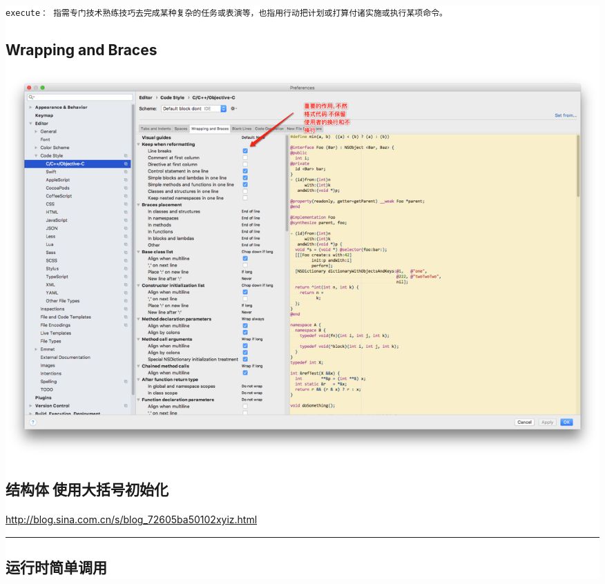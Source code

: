 ```
execute： 指需专门技术熟练技巧去完成某种复杂的任务或表演等，也指用行动把计划或打算付诸实施或执行某项命令。
```

## Wrapping and Braces
![Alt text](./1533984753639.png)


## 结构体 使用大括号初始化
http://blog.sina.com.cn/s/blog_72605ba50102xyiz.html

---

## 运行时简单调用